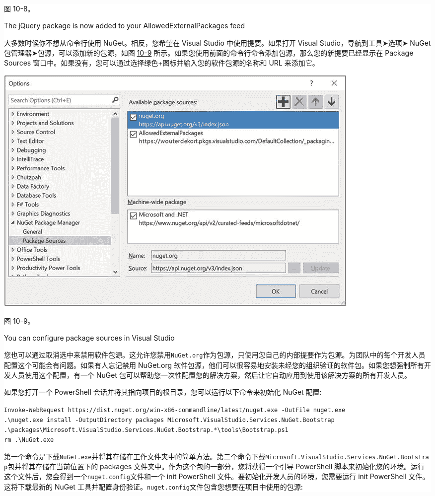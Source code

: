 图 10-8。

The jQuery package is now added to your AllowedExternalPackages feed

大多数时候你不想从命令行使用 NuGet。相反，您希望在 Visual Studio 中使用提要。如果打开 Visual Studio，导航到工具➤选项➤ NuGet 包管理器➤包源，可以添加新的包源，如图 [10-9](#Fig9) 所示。如果您使用前面的命令行命令添加包源，那么您的新提要已经显示在 Package Sources 窗口中。如果没有，您可以通过选择绿色+图标并输入您的软件包源的名称和 URL 来添加它。

![A346706_1_En_10_Fig9_HTML.jpg](img/A346706_1_En_10_Fig9_HTML.jpg)

图 10-9。

You can configure package sources in Visual Studio

您也可以通过取消选中来禁用软件包源。这允许您禁用`NuGet.org`作为包源，只使用您自己的内部提要作为包源。为团队中的每个开发人员配置这个可能会有问题。如果有人忘记禁用 NuGet.org 软件包源，他们可以很容易地安装未经您的组织验证的软件包。如果您想强制所有开发人员使用这个配置，有一个 NuGet 包可以帮助您一次性配置您的解决方案，然后让它自动应用到使用该解决方案的所有开发人员。

如果您打开一个 PowerShell 会话并将其指向项目的根目录，您可以运行以下命令来初始化 NuGet 配置:

```
Invoke-WebRequest https://dist.nuget.org/win-x86-commandline/latest/nuget.exe -OutFile nuget.exe
.\nuget.exe install -OutputDirectory packages Microsoft.VisualStudio.Services.NuGet.Bootstrap
.\packages\Microsoft.VisualStudio.Services.NuGet.Bootstrap.*\tools\Bootstrap.ps1
rm .\NuGet.exe

```

第一个命令是下载`NuGet.exe`并将其存储在工作文件夹中的简单方法。第二个命令下载`Microsoft.VisualStudio.Services.NuGet.Bootstrap`包并将其存储在当前位置下的 packages 文件夹中。作为这个包的一部分，您将获得一个引导 PowerShell 脚本来初始化您的环境。运行这个文件后，您会得到一个`nuget.config`文件和一个 init PowerShell 文件。要初始化开发人员的环境，您需要运行 init PowerShell 文件。这将下载最新的 NuGet 工具并配置身份验证。`nuget.config`文件包含您想要在项目中使用的包源:
